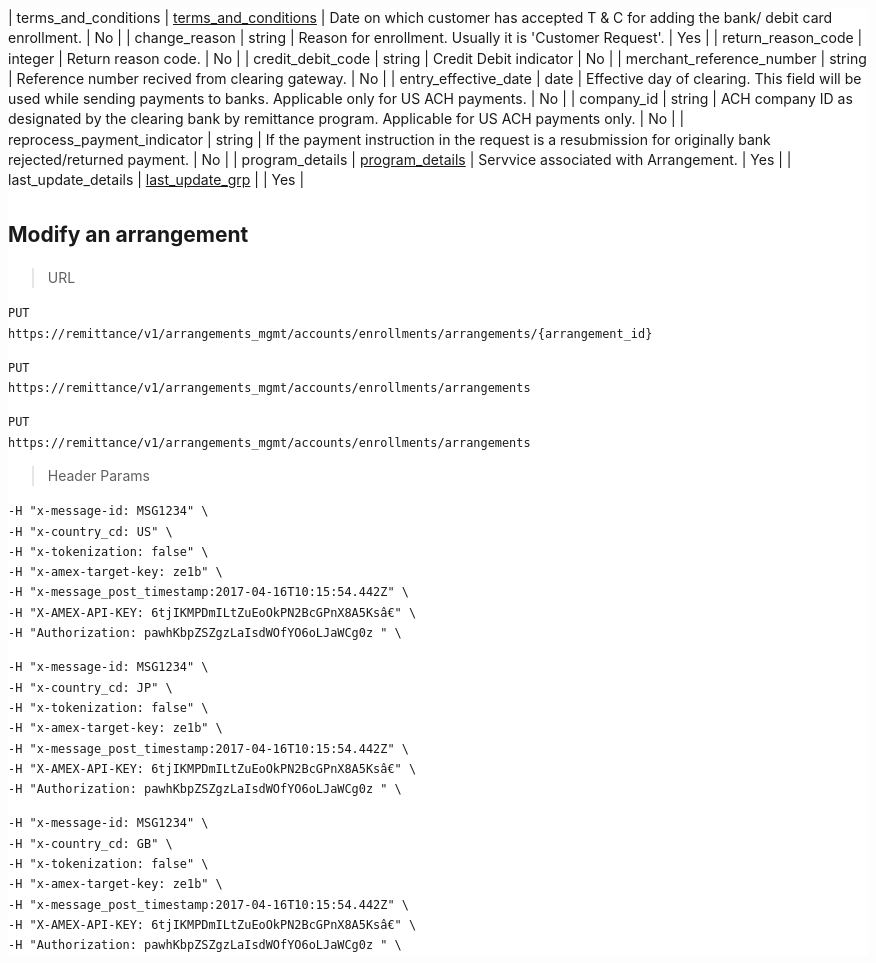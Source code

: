 | terms_and_conditions | [terms_and_conditions](#terms_and_conditions) | Date on which customer has accepted T & C for adding the bank/ debit card enrollment. | No |
| change_reason | string | Reason for enrollment. Usually it is 'Customer Request'. | Yes |
| return_reason_code | integer | Return reason code. | No |
| credit_debit_code | string | Credit Debit indicator | No |
| merchant_reference_number | string | Reference number recived from clearing gateway. | No |
| entry_effective_date | date | Effective day of clearing. This field will be used while sending payments to banks. Applicable only for US ACH payments. | No |
| company_id | string | ACH company ID as designated by the clearing bank by remittance program. Applicable for US ACH payments only. | No |
| reprocess_payment_indicator | string | If the payment instruction in the request is a resubmission for originally bank rejected/returned payment. | No |
| program_details | [program_details](#program_details) | Servvice associated with Arrangement. | Yes |
| last_update_details | [last_update_grp](#last_update_grp) |  | Yes |

## Modify an arrangement

> URL

```US
PUT 
https://remittance/v1/arrangements_mgmt/accounts/enrollments/arrangements/{arrangement_id}
```
```JP
PUT 
https://remittance/v1/arrangements_mgmt/accounts/enrollments/arrangements
```
```GB
PUT 
https://remittance/v1/arrangements_mgmt/accounts/enrollments/arrangements
```
> Header Params

```US
-H "x-message-id: MSG1234" \
-H "x-country_cd: US" \
-H "x-tokenization: false" \
-H "x-amex-target-key: ze1b" \
-H "x-message_post_timestamp:2017-04-16T10:15:54.442Z" \
-H "X-AMEX-API-KEY: 6tjIKMPDmILtZuEoOkPN2BcGPnX8A5Ksâ€" \
-H "Authorization: pawhKbpZSZgzLaIsdWOfYO6oLJaWCg0z " \

```


```JP
-H "x-message-id: MSG1234" \
-H "x-country_cd: JP" \
-H "x-tokenization: false" \
-H "x-amex-target-key: ze1b" \
-H "x-message_post_timestamp:2017-04-16T10:15:54.442Z" \
-H "X-AMEX-API-KEY: 6tjIKMPDmILtZuEoOkPN2BcGPnX8A5Ksâ€" \
-H "Authorization: pawhKbpZSZgzLaIsdWOfYO6oLJaWCg0z " \

```
```GB
-H "x-message-id: MSG1234" \
-H "x-country_cd: GB" \
-H "x-tokenization: false" \
-H "x-amex-target-key: ze1b" \
-H "x-message_post_timestamp:2017-04-16T10:15:54.442Z" \
-H "X-AMEX-API-KEY: 6tjIKMPDmILtZuEoOkPN2BcGPnX8A5Ksâ€" \
-H "Authorization: pawhKbpZSZgzLaIsdWOfYO6oLJaWCg0z " \

```